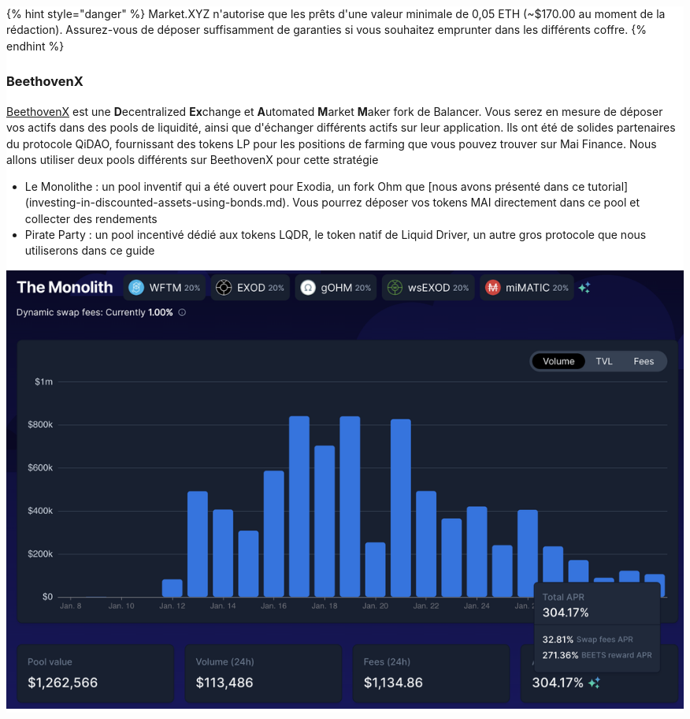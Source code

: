 {% hint style="danger" %}
Market.XYZ n'autorise que les prêts d'une valeur minimale de 0,05 ETH (~$170.00 au moment de la rédaction). Assurez-vous de déposer suffisamment de garanties si vous souhaitez emprunter dans les différents coffre.
{% endhint %}

### BeethovenX

[BeethovenX](https://beets.fi/#/) est une **D**ecentralized **Ex**change et **A**utomated **M**arket **M**aker fork de Balancer. Vous serez en mesure de déposer vos actifs dans des pools de liquidité, ainsi que d'échanger différents actifs sur leur application. Ils ont été de solides partenaires du protocole QiDAO, fournissant des tokens LP pour les positions de farming que vous pouvez trouver sur Mai Finance. Nous allons utiliser deux pools différents sur BeethovenX pour cette stratégie

* Le Monolithe : un pool inventif qui a été ouvert pour Exodia, un fork Ohm que [nous avons présenté dans ce tutorial] (investing-in-discounted-assets-using-bonds.md). Vous pourrez déposer vos tokens MAI directement dans ce pool et collecter des rendements
* Pirate Party : un pool incentivé dédié aux tokens LQDR, le token natif de Liquid Driver, un autre gros protocole que nous utiliserons dans ce guide

![Le pool Monolith sur BeethovenX avec 20% de MAI en février 2022](<../../.gitbook/assets/spooky-symfony-3.png>)
